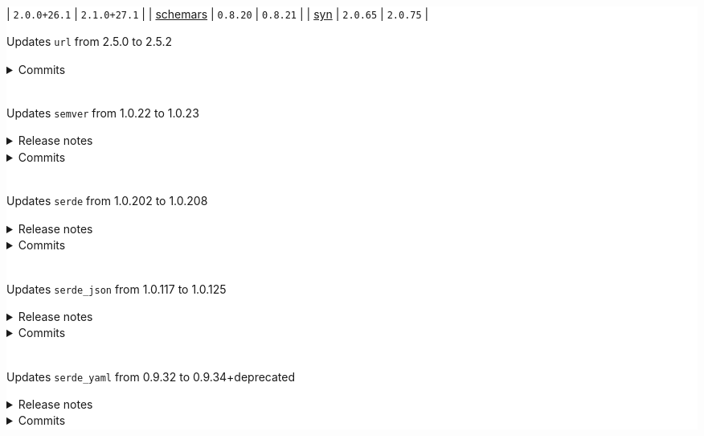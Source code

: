    | `2.0.0+26.1` | `2.1.0+27.1` |
   | [schemars](https://github.com/GREsau/schemars) | `0.8.20` | `0.8.21` |
   | [syn](https://github.com/dtolnay/syn) | `2.0.65` | `2.0.75` |
   
   Updates `url` from 2.5.0 to 2.5.2
   <details><summary>Commits</summary></details>
   <br />
   
   Updates `semver` from 1.0.22 to 1.0.23
   <details><summary>Release notes</summary></details>
   <details><summary>Commits</summary></details>
   <br />
   
   Updates `serde` from 1.0.202 to 1.0.208
   <details><summary>Release notes</summary></details>
   <details><summary>Commits</summary></details>
   <br />
   
   Updates `serde_json` from 1.0.117 to 1.0.125
   <details><summary>Release notes</summary></details>
   <details><summary>Commits</summary></details>
   <br />
   
   Updates `serde_yaml` from 0.9.32 to 0.9.34+deprecated
   <details><summary>Release notes</summary></details>
   <details>
   <summary>Commits</summary>
   <ul>
   <li><a
   href="https://github.com/dtolnay/serde-yaml/commit/2009506d33767dfc88e979d6bc0d53d09f941c94"><code>2009506</code></a>
   Release 0.9.34</li>
   <li><a
   href="https://github.com/dtolnay/serde-yaml/commit/3ba8462f7d3b603d832e0daeb6cfc7168a673d7a"><code>3ba8462</code></a>
   Add unmaintained note</li>
   <li><a
   href="https://github.com/dtolnay/serde-yaml/commit/77236b0d50f6fb670fefe8146aba02f1eab211f3"><code>77236b0</code></a>
   Ignore dead code lint in tests</li>
   <li><a
